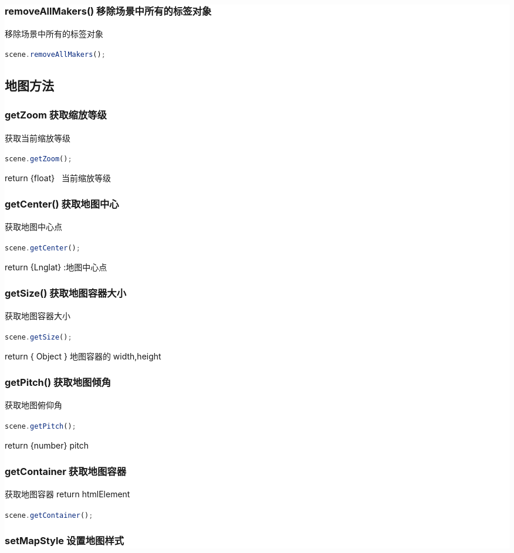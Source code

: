 ### removeAllMakers() 移除场景中所有的标签对象

移除场景中所有的标签对象

```javascript
scene.removeAllMakers();
```

## 地图方法

### getZoom 获取缩放等级

获取当前缩放等级

```javascript
scene.getZoom();
```

return {float}   当前缩放等级

### getCenter() 获取地图中心

获取地图中心点

```javascript
scene.getCenter();
```

return {Lnglat} :地图中心点

### getSize() 获取地图容器大小

获取地图容器大小

```javascript
scene.getSize();
```

return { Object } 地图容器的 width,height

### getPitch() 获取地图倾角

获取地图俯仰角

```javascript
scene.getPitch();
```

return {number} pitch

### getContainer 获取地图容器

获取地图容器 return htmlElement

```javascript
scene.getContainer();
```

### setMapStyle 设置地图样式
